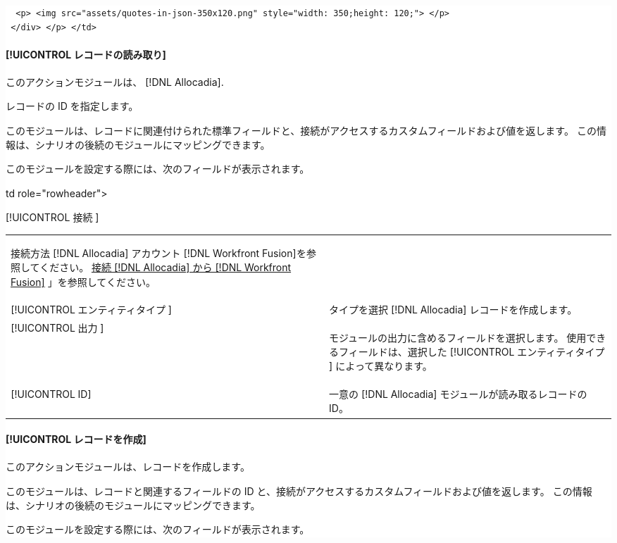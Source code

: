       <p> <img src="assets/quotes-in-json-350x120.png" style="width: 350;height: 120;"> </p> 
     </div> </p> </td> 
  </tr> 
 </tbody> 
</table>

#### [!UICONTROL レコードの読み取り]

このアクションモジュールは、 [!DNL Allocadia].

レコードの ID を指定します。

このモジュールは、レコードに関連付けられた標準フィールドと、接続がアクセスするカスタムフィールドおよび値を返します。 この情報は、シナリオの後続のモジュールにマッピングできます。

このモジュールを設定する際には、次のフィールドが表示されます。

<table style="table-layout:auto">
 <col> 
 <col> 
 <tbody> 
  <tr> 
   td role="rowheader"&gt; <p>[!UICONTROL 接続 ]</p> </td> 
   <td> <p>接続方法 [!DNL Allocadia] アカウント [!DNL Workfront Fusion]を参照してください。 <a href="#connect-allocadia-to-workfront-fusion" class="MCXref xref">接続 [!DNL Allocadia] から [!DNL Workfront Fusion]</a> 」を参照してください。</p> </td> 
  </tr> 
  <tr> 
   <td role="rowheader">[!UICONTROL エンティティタイプ ]</td> 
   <td>タイプを選択 [!DNL Allocadia] レコードを作成します。</td> 
  </tr> 
  <tr> 
   <td role="rowheader">[!UICONTROL 出力 ]</td> 
   <td> <p>モジュールの出力に含めるフィールドを選択します。 使用できるフィールドは、選択した [!UICONTROL エンティティタイプ ] によって異なります。</p> </td> 
  </tr> 
  <tr> 
   <td role="rowheader">[!UICONTROL ID]</td> 
   <td>一意の [!DNL Allocadia] モジュールが読み取るレコードの ID。</td> 
  </tr> 
 </tbody> 
</table>

#### [!UICONTROL レコードを作成]

このアクションモジュールは、レコードを作成します。

このモジュールは、レコードと関連するフィールドの ID と、接続がアクセスするカスタムフィールドおよび値を返します。 この情報は、シナリオの後続のモジュールにマッピングできます。

このモジュールを設定する際には、次のフィールドが表示されます。

